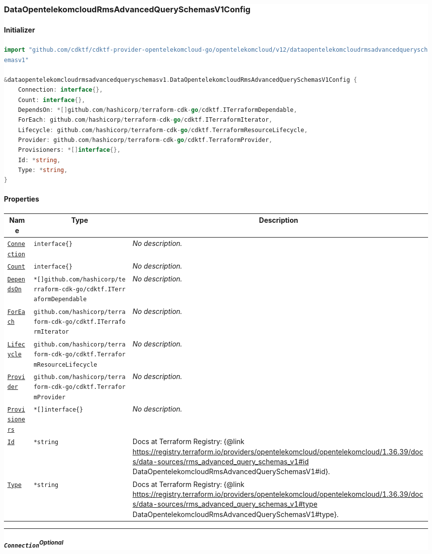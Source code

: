 ### DataOpentelekomcloudRmsAdvancedQuerySchemasV1Config <a name="DataOpentelekomcloudRmsAdvancedQuerySchemasV1Config" id="@cdktf/provider-opentelekomcloud.dataOpentelekomcloudRmsAdvancedQuerySchemasV1.DataOpentelekomcloudRmsAdvancedQuerySchemasV1Config"></a>

#### Initializer <a name="Initializer" id="@cdktf/provider-opentelekomcloud.dataOpentelekomcloudRmsAdvancedQuerySchemasV1.DataOpentelekomcloudRmsAdvancedQuerySchemasV1Config.Initializer"></a>

```go
import "github.com/cdktf/cdktf-provider-opentelekomcloud-go/opentelekomcloud/v12/dataopentelekomcloudrmsadvancedqueryschemasv1"

&dataopentelekomcloudrmsadvancedqueryschemasv1.DataOpentelekomcloudRmsAdvancedQuerySchemasV1Config {
	Connection: interface{},
	Count: interface{},
	DependsOn: *[]github.com/hashicorp/terraform-cdk-go/cdktf.ITerraformDependable,
	ForEach: github.com/hashicorp/terraform-cdk-go/cdktf.ITerraformIterator,
	Lifecycle: github.com/hashicorp/terraform-cdk-go/cdktf.TerraformResourceLifecycle,
	Provider: github.com/hashicorp/terraform-cdk-go/cdktf.TerraformProvider,
	Provisioners: *[]interface{},
	Id: *string,
	Type: *string,
}
```

#### Properties <a name="Properties" id="Properties"></a>

| **Name** | **Type** | **Description** |
| --- | --- | --- |
| <code><a href="#@cdktf/provider-opentelekomcloud.dataOpentelekomcloudRmsAdvancedQuerySchemasV1.DataOpentelekomcloudRmsAdvancedQuerySchemasV1Config.property.connection">Connection</a></code> | <code>interface{}</code> | *No description.* |
| <code><a href="#@cdktf/provider-opentelekomcloud.dataOpentelekomcloudRmsAdvancedQuerySchemasV1.DataOpentelekomcloudRmsAdvancedQuerySchemasV1Config.property.count">Count</a></code> | <code>interface{}</code> | *No description.* |
| <code><a href="#@cdktf/provider-opentelekomcloud.dataOpentelekomcloudRmsAdvancedQuerySchemasV1.DataOpentelekomcloudRmsAdvancedQuerySchemasV1Config.property.dependsOn">DependsOn</a></code> | <code>*[]github.com/hashicorp/terraform-cdk-go/cdktf.ITerraformDependable</code> | *No description.* |
| <code><a href="#@cdktf/provider-opentelekomcloud.dataOpentelekomcloudRmsAdvancedQuerySchemasV1.DataOpentelekomcloudRmsAdvancedQuerySchemasV1Config.property.forEach">ForEach</a></code> | <code>github.com/hashicorp/terraform-cdk-go/cdktf.ITerraformIterator</code> | *No description.* |
| <code><a href="#@cdktf/provider-opentelekomcloud.dataOpentelekomcloudRmsAdvancedQuerySchemasV1.DataOpentelekomcloudRmsAdvancedQuerySchemasV1Config.property.lifecycle">Lifecycle</a></code> | <code>github.com/hashicorp/terraform-cdk-go/cdktf.TerraformResourceLifecycle</code> | *No description.* |
| <code><a href="#@cdktf/provider-opentelekomcloud.dataOpentelekomcloudRmsAdvancedQuerySchemasV1.DataOpentelekomcloudRmsAdvancedQuerySchemasV1Config.property.provider">Provider</a></code> | <code>github.com/hashicorp/terraform-cdk-go/cdktf.TerraformProvider</code> | *No description.* |
| <code><a href="#@cdktf/provider-opentelekomcloud.dataOpentelekomcloudRmsAdvancedQuerySchemasV1.DataOpentelekomcloudRmsAdvancedQuerySchemasV1Config.property.provisioners">Provisioners</a></code> | <code>*[]interface{}</code> | *No description.* |
| <code><a href="#@cdktf/provider-opentelekomcloud.dataOpentelekomcloudRmsAdvancedQuerySchemasV1.DataOpentelekomcloudRmsAdvancedQuerySchemasV1Config.property.id">Id</a></code> | <code>*string</code> | Docs at Terraform Registry: {@link https://registry.terraform.io/providers/opentelekomcloud/opentelekomcloud/1.36.39/docs/data-sources/rms_advanced_query_schemas_v1#id DataOpentelekomcloudRmsAdvancedQuerySchemasV1#id}. |
| <code><a href="#@cdktf/provider-opentelekomcloud.dataOpentelekomcloudRmsAdvancedQuerySchemasV1.DataOpentelekomcloudRmsAdvancedQuerySchemasV1Config.property.type">Type</a></code> | <code>*string</code> | Docs at Terraform Registry: {@link https://registry.terraform.io/providers/opentelekomcloud/opentelekomcloud/1.36.39/docs/data-sources/rms_advanced_query_schemas_v1#type DataOpentelekomcloudRmsAdvancedQuerySchemasV1#type}. |

---

##### `Connection`<sup>Optional</sup> <a name="Connection" id="@cdktf/provider-opentelekomcloud.dataOpentelekomcloudRmsAdvancedQuerySchemasV1.DataOpentelekomcloudRmsAdvancedQuerySchemasV1Config.property.connection"></a>
